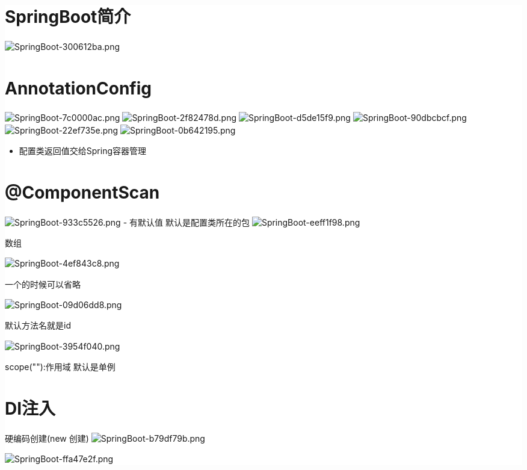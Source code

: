 # SpringBoot简介
<img alt="SpringBoot-300612ba.png" src="assets/SpringBoot-300612ba.png" width="" height="" >

# AnnotationConfig
<img alt="SpringBoot-7c0000ac.png" src="assets/SpringBoot-7c0000ac.png" width="" height="" >

<img alt="SpringBoot-2f82478d.png" src="assets/SpringBoot-2f82478d.png" width="" height="" >

<img alt="SpringBoot-d5de15f9.png" src="assets/SpringBoot-d5de15f9.png" width="" height="" >

<img alt="SpringBoot-90dbcbcf.png" src="assets/SpringBoot-90dbcbcf.png" width="" height="" >

<img alt="SpringBoot-22ef735e.png" src="assets/SpringBoot-22ef735e.png" width="" height="" >

<img alt="SpringBoot-0b642195.png" src="assets/SpringBoot-0b642195.png" width="" height="" >

- 配置类返回值交给Spring容器管理

# @ComponentScan
<img alt="SpringBoot-933c5526.png" src="assets/SpringBoot-933c5526.png" width="" height="" >
- 有默认值 默认是配置类所在的包

<img alt="SpringBoot-eeff1f98.png" src="assets/SpringBoot-eeff1f98.png" width="" height="" >

数组  

<img alt="SpringBoot-4ef843c8.png" src="assets/SpringBoot-4ef843c8.png" width="" height="" >

一个的时候可以省略

<img alt="SpringBoot-09d06dd8.png" src="assets/SpringBoot-09d06dd8.png" width="" height="" >

默认方法名就是id

<img alt="SpringBoot-3954f040.png" src="assets/SpringBoot-3954f040.png" width="" height="" >

scope(""):作用域 默认是单例


# DI注入

硬编码创建(new 创建)
<img alt="SpringBoot-b79df79b.png" src="assets/SpringBoot-b79df79b.png" width="" height="" >


<img alt="SpringBoot-ffa47e2f.png" src="assets/SpringBoot-ffa47e2f.png" width="" height="" >
